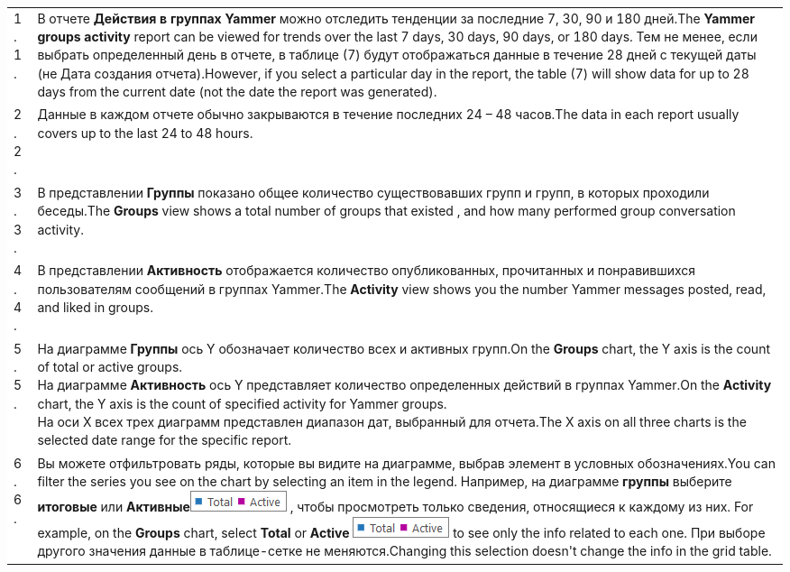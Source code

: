 |||
|:-----|:-----|
|<span data-ttu-id="00a7b-115">1.</span><span class="sxs-lookup"><span data-stu-id="00a7b-115">1.</span></span>  <br/> |<span data-ttu-id="00a7b-116">В отчете **Действия в группах Yammer** можно отследить тенденции за последние 7, 30, 90 и 180 дней.</span><span class="sxs-lookup"><span data-stu-id="00a7b-116">The **Yammer groups activity** report can be viewed for trends over the last 7 days, 30 days, 90 days, or 180 days.</span></span> <span data-ttu-id="00a7b-117">Тем не менее, если выбрать определенный день в отчете, в таблице (7) будут отображаться данные в течение 28 дней с текущей даты (не Дата создания отчета).</span><span class="sxs-lookup"><span data-stu-id="00a7b-117">However, if you select a particular day in the report, the table (7) will show data for up to 28 days from the current date (not the date the report was generated).</span></span>  <br/> |
|<span data-ttu-id="00a7b-118">2.</span><span class="sxs-lookup"><span data-stu-id="00a7b-118">2.</span></span>  <br/> |<span data-ttu-id="00a7b-119">Данные в каждом отчете обычно закрываются в течение последних 24 – 48 часов.</span><span class="sxs-lookup"><span data-stu-id="00a7b-119">The data in each report usually covers up to the last 24 to 48 hours.</span></span> <br/> |
|<span data-ttu-id="00a7b-120">3.</span><span class="sxs-lookup"><span data-stu-id="00a7b-120">3.</span></span>  <br/> |<span data-ttu-id="00a7b-121">В представлении **Группы** показано общее количество существовавших групп и групп, в которых проходили беседы.</span><span class="sxs-lookup"><span data-stu-id="00a7b-121">The **Groups** view shows a total number of groups that existed , and how many performed group conversation activity.</span></span>  <br/> |
|<span data-ttu-id="00a7b-122">4.</span><span class="sxs-lookup"><span data-stu-id="00a7b-122">4.</span></span>  <br/> |<span data-ttu-id="00a7b-123">В представлении **Активность** отображается количество опубликованных, прочитанных и понравившихся пользователям сообщений в группах Yammer.</span><span class="sxs-lookup"><span data-stu-id="00a7b-123">The **Activity** view shows you the number Yammer messages posted, read, and liked in groups.</span></span>  <br/> |
|<span data-ttu-id="00a7b-124">5.</span><span class="sxs-lookup"><span data-stu-id="00a7b-124">5.</span></span>  <br/> | <span data-ttu-id="00a7b-125">На диаграмме **Группы** ось Y обозначает количество всех и активных групп.</span><span class="sxs-lookup"><span data-stu-id="00a7b-125">On the **Groups** chart, the Y axis is the count of total or active groups.</span></span>  <br/>  <span data-ttu-id="00a7b-126">На диаграмме **Активность** ось Y представляет количество определенных действий в группах Yammer.</span><span class="sxs-lookup"><span data-stu-id="00a7b-126">On the **Activity** chart, the Y axis is the count of specified activity for Yammer groups.</span></span>  <br/>  <span data-ttu-id="00a7b-127">На оси X всех трех диаграмм представлен диапазон дат, выбранный для отчета.</span><span class="sxs-lookup"><span data-stu-id="00a7b-127">The X axis on all three charts is the selected date range for the specific report.</span></span>  <br/> |
|<span data-ttu-id="00a7b-128">6.</span><span class="sxs-lookup"><span data-stu-id="00a7b-128">6.</span></span>  <br/> |<span data-ttu-id="00a7b-129">Вы можете отфильтровать ряды, которые вы видите на диаграмме, выбрав элемент в условных обозначениях.</span><span class="sxs-lookup"><span data-stu-id="00a7b-129">You can filter the series you see on the chart by selecting an item in the legend.</span></span> <span data-ttu-id="00a7b-130">Например, на диаграмме **группы** выберите **итоговые** или **Активные**![итоговые и активные значки](../../media/8eebd496-5955-4419-8d53-5f3ba1ad1c88.png) , чтобы просмотреть только сведения, относящиеся к каждому из них.  </span><span class="sxs-lookup"><span data-stu-id="00a7b-130">For example, on the **Groups** chart, select **Total** or **Active**  ![Total and Active icons](../../media/8eebd496-5955-4419-8d53-5f3ba1ad1c88.png) to see only the info related to each one.</span></span> <span data-ttu-id="00a7b-131">При выборе другого значения данные в таблице-сетке не меняются.</span><span class="sxs-lookup"><span data-stu-id="00a7b-131">Changing this selection doesn't change the info in the grid table.</span></span>  <br/> |